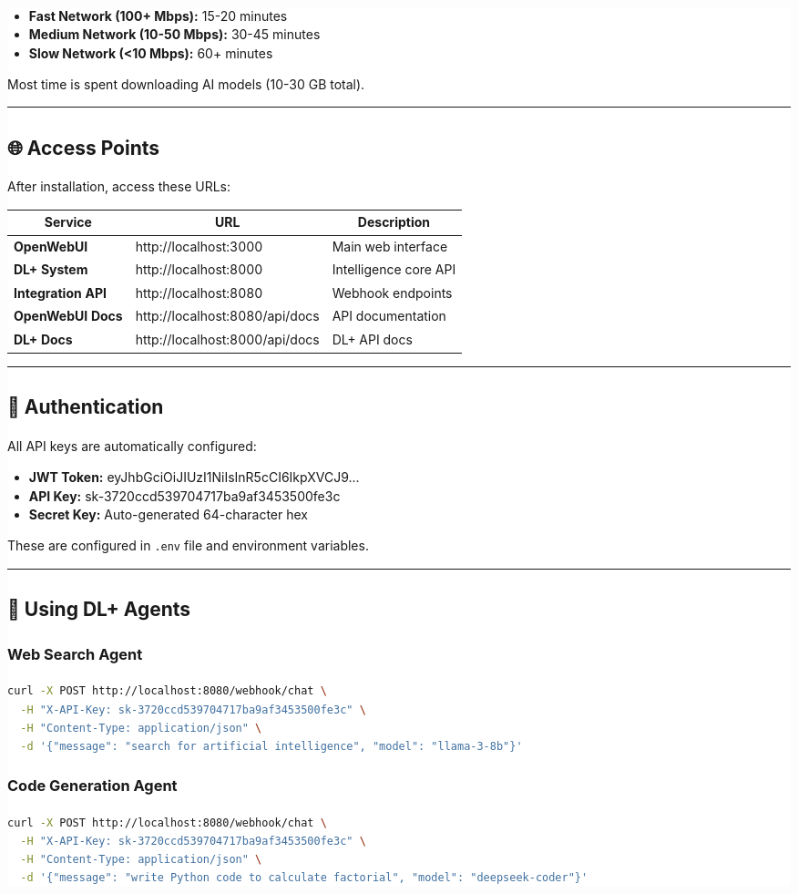 - **Fast Network (100+ Mbps):** 15-20 minutes
- **Medium Network (10-50 Mbps):** 30-45 minutes
- **Slow Network (<10 Mbps):** 60+ minutes

Most time is spent downloading AI models (10-30 GB total).

---

## 🌐 Access Points

After installation, access these URLs:

| Service | URL | Description |
|---------|-----|-------------|
| **OpenWebUI** | http://localhost:3000 | Main web interface |
| **DL+ System** | http://localhost:8000 | Intelligence core API |
| **Integration API** | http://localhost:8080 | Webhook endpoints |
| **OpenWebUI Docs** | http://localhost:8080/api/docs | API documentation |
| **DL+ Docs** | http://localhost:8000/api/docs | DL+ API docs |

---

## 🔐 Authentication

All API keys are automatically configured:

- **JWT Token:** eyJhbGciOiJIUzI1NiIsInR5cCI6IkpXVCJ9...
- **API Key:** sk-3720ccd539704717ba9af3453500fe3c
- **Secret Key:** Auto-generated 64-character hex

These are configured in `.env` file and environment variables.

---

## 🤖 Using DL+ Agents

### Web Search Agent

```bash
curl -X POST http://localhost:8080/webhook/chat \
  -H "X-API-Key: sk-3720ccd539704717ba9af3453500fe3c" \
  -H "Content-Type: application/json" \
  -d '{"message": "search for artificial intelligence", "model": "llama-3-8b"}'
```

### Code Generation Agent

```bash
curl -X POST http://localhost:8080/webhook/chat \
  -H "X-API-Key: sk-3720ccd539704717ba9af3453500fe3c" \
  -H "Content-Type: application/json" \
  -d '{"message": "write Python code to calculate factorial", "model": "deepseek-coder"}'
```
